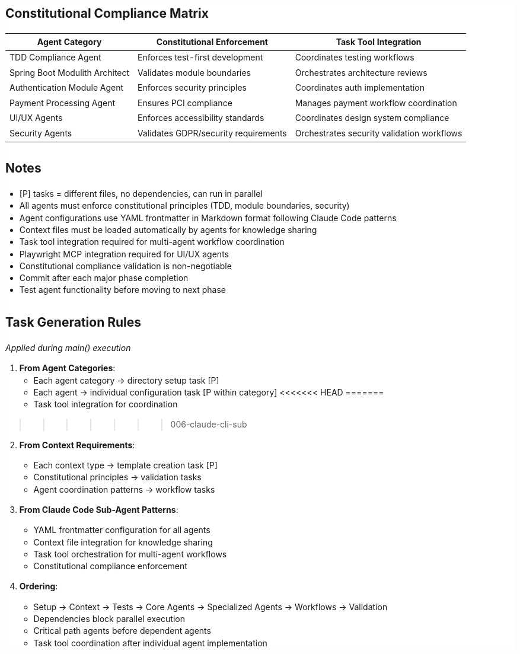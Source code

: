 ## Constitutional Compliance Matrix
| Agent Category | Constitutional Enforcement | Task Tool Integration |
|---|---|---|
| TDD Compliance Agent | Enforces test-first development | Coordinates testing workflows |
| Spring Boot Modulith Architect | Validates module boundaries | Orchestrates architecture reviews |
| Authentication Module Agent | Enforces security principles | Coordinates auth implementation |
| Payment Processing Agent | Ensures PCI compliance | Manages payment workflow coordination |
| UI/UX Agents | Enforces accessibility standards | Coordinates design system compliance |
| Security Agents | Validates GDPR/security requirements | Orchestrates security validation workflows |

## Notes
- [P] tasks = different files, no dependencies, can run in parallel
- All agents must enforce constitutional principles (TDD, module boundaries, security)
- Agent configurations use YAML frontmatter in Markdown format following Claude Code patterns
- Context files must be loaded automatically by agents for knowledge sharing
- Task tool integration required for multi-agent workflow coordination
- Playwright MCP integration required for UI/UX agents
- Constitutional compliance validation is non-negotiable
- Commit after each major phase completion
- Test agent functionality before moving to next phase

## Task Generation Rules
*Applied during main() execution*

1. **From Agent Categories**:
   - Each agent category → directory setup task [P]
   - Each agent → individual configuration task [P within category]
<<<<<<< HEAD
=======
   - Task tool integration for coordination
>>>>>>> 006-claude-cli-sub

2. **From Context Requirements**:
   - Each context type → template creation task [P]
   - Constitutional principles → validation tasks
   - Agent coordination patterns → workflow tasks

3. **From Claude Code Sub-Agent Patterns**:
   - YAML frontmatter configuration for all agents
   - Context file integration for knowledge sharing
   - Task tool orchestration for multi-agent workflows
   - Constitutional compliance enforcement

4. **Ordering**:
   - Setup → Context → Tests → Core Agents → Specialized Agents → Workflows → Validation
   - Dependencies block parallel execution
   - Critical path agents before dependent agents
   - Task tool coordination after individual agent implementation
